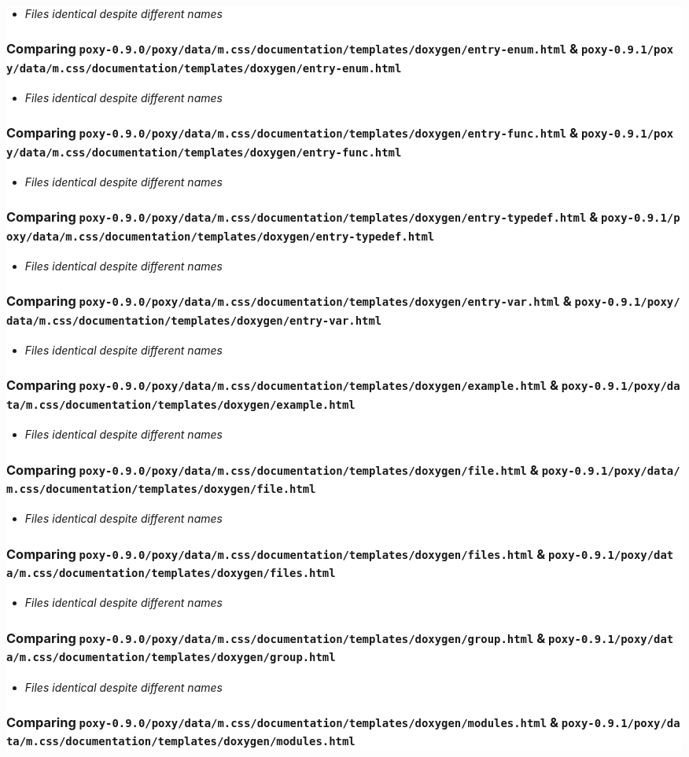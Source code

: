 * *Files identical despite different names*

### Comparing `poxy-0.9.0/poxy/data/m.css/documentation/templates/doxygen/entry-enum.html` & `poxy-0.9.1/poxy/data/m.css/documentation/templates/doxygen/entry-enum.html`

 * *Files identical despite different names*

### Comparing `poxy-0.9.0/poxy/data/m.css/documentation/templates/doxygen/entry-func.html` & `poxy-0.9.1/poxy/data/m.css/documentation/templates/doxygen/entry-func.html`

 * *Files identical despite different names*

### Comparing `poxy-0.9.0/poxy/data/m.css/documentation/templates/doxygen/entry-typedef.html` & `poxy-0.9.1/poxy/data/m.css/documentation/templates/doxygen/entry-typedef.html`

 * *Files identical despite different names*

### Comparing `poxy-0.9.0/poxy/data/m.css/documentation/templates/doxygen/entry-var.html` & `poxy-0.9.1/poxy/data/m.css/documentation/templates/doxygen/entry-var.html`

 * *Files identical despite different names*

### Comparing `poxy-0.9.0/poxy/data/m.css/documentation/templates/doxygen/example.html` & `poxy-0.9.1/poxy/data/m.css/documentation/templates/doxygen/example.html`

 * *Files identical despite different names*

### Comparing `poxy-0.9.0/poxy/data/m.css/documentation/templates/doxygen/file.html` & `poxy-0.9.1/poxy/data/m.css/documentation/templates/doxygen/file.html`

 * *Files identical despite different names*

### Comparing `poxy-0.9.0/poxy/data/m.css/documentation/templates/doxygen/files.html` & `poxy-0.9.1/poxy/data/m.css/documentation/templates/doxygen/files.html`

 * *Files identical despite different names*

### Comparing `poxy-0.9.0/poxy/data/m.css/documentation/templates/doxygen/group.html` & `poxy-0.9.1/poxy/data/m.css/documentation/templates/doxygen/group.html`

 * *Files identical despite different names*

### Comparing `poxy-0.9.0/poxy/data/m.css/documentation/templates/doxygen/modules.html` & `poxy-0.9.1/poxy/data/m.css/documentation/templates/doxygen/modules.html`
